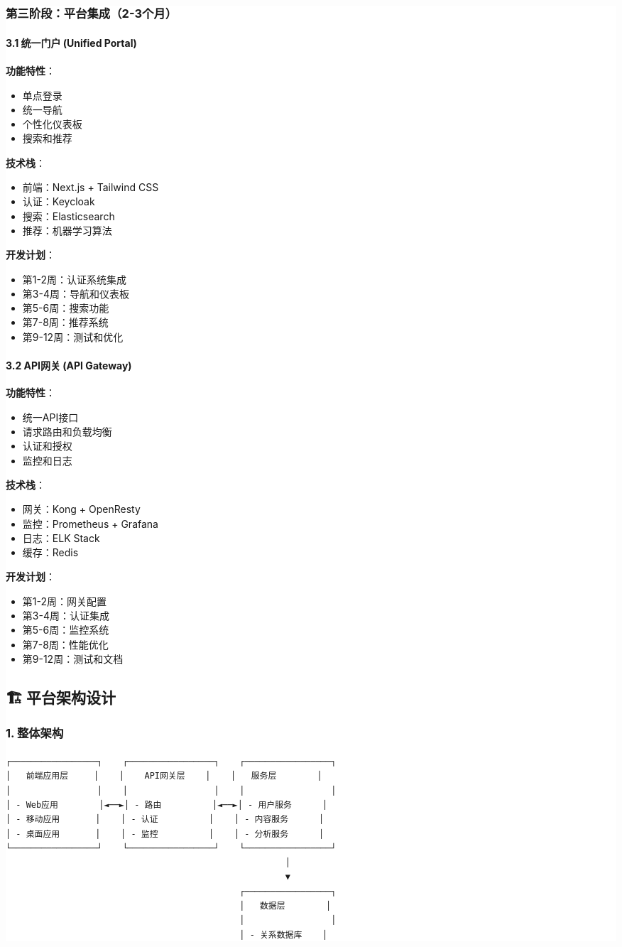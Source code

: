 ### 第三阶段：平台集成（2-3个月）

#### 3.1 统一门户 (Unified Portal)

**功能特性**：

- 单点登录
- 统一导航
- 个性化仪表板
- 搜索和推荐

**技术栈**：

- 前端：Next.js + Tailwind CSS
- 认证：Keycloak
- 搜索：Elasticsearch
- 推荐：机器学习算法

**开发计划**：

- 第1-2周：认证系统集成
- 第3-4周：导航和仪表板
- 第5-6周：搜索功能
- 第7-8周：推荐系统
- 第9-12周：测试和优化

#### 3.2 API网关 (API Gateway)

**功能特性**：

- 统一API接口
- 请求路由和负载均衡
- 认证和授权
- 监控和日志

**技术栈**：

- 网关：Kong + OpenResty
- 监控：Prometheus + Grafana
- 日志：ELK Stack
- 缓存：Redis

**开发计划**：

- 第1-2周：网关配置
- 第3-4周：认证集成
- 第5-6周：监控系统
- 第7-8周：性能优化
- 第9-12周：测试和文档

## 🏗️ 平台架构设计

### 1. 整体架构

```text
┌─────────────────┐    ┌─────────────────┐    ┌─────────────────┐
│   前端应用层     │    │    API网关层    │    │   服务层        │
│                 │    │                 │    │                 │
│ - Web应用        │◄──►│ - 路由          │◄──►│ - 用户服务      │
│ - 移动应用       │    │ - 认证          │    │ - 内容服务      │
│ - 桌面应用       │    │ - 监控          │    │ - 分析服务      │
└─────────────────┘    └─────────────────┘    └─────────────────┘
                                                       │
                                                       ▼
                                              ┌─────────────────┐
                                              │   数据层        │
                                              │                 │
                                              │ - 关系数据库    │
```